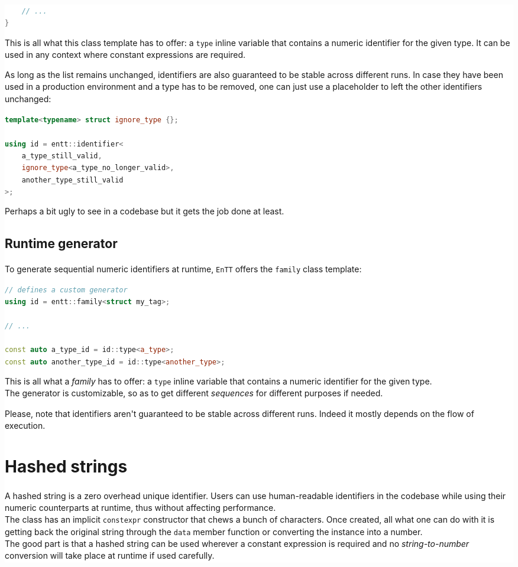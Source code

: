 ```cpp
    // ...
}
```

This is all what this class template has to offer: a `type` inline variable that
contains a numeric identifier for the given type. It can be used in any context
where constant expressions are required.

As long as the list remains unchanged, identifiers are also guaranteed to be
stable across different runs. In case they have been used in a production
environment and a type has to be removed, one can just use a placeholder to left
the other identifiers unchanged:

```cpp
template<typename> struct ignore_type {};

using id = entt::identifier<
    a_type_still_valid,
    ignore_type<a_type_no_longer_valid>,
    another_type_still_valid
>;
```

Perhaps a bit ugly to see in a codebase but it gets the job done at least.

## Runtime generator

To generate sequential numeric identifiers at runtime, `EnTT` offers the
`family` class template:

```cpp
// defines a custom generator
using id = entt::family<struct my_tag>;

// ...

const auto a_type_id = id::type<a_type>;
const auto another_type_id = id::type<another_type>;
```

This is all what a _family_ has to offer: a `type` inline variable that contains
a numeric identifier for the given type.<br/>
The generator is customizable, so as to get different _sequences_ for different
purposes if needed.

Please, note that identifiers aren't guaranteed to be stable across different
runs. Indeed it mostly depends on the flow of execution.

# Hashed strings

A hashed string is a zero overhead unique identifier. Users can use
human-readable identifiers in the codebase while using their numeric
counterparts at runtime, thus without affecting performance.<br/>
The class has an implicit `constexpr` constructor that chews a bunch of
characters. Once created, all what one can do with it is getting back the
original string through the `data` member function or converting the instance
into a number.<br/>
The good part is that a hashed string can be used wherever a constant expression
is required and no _string-to-number_ conversion will take place at runtime if
used carefully.
